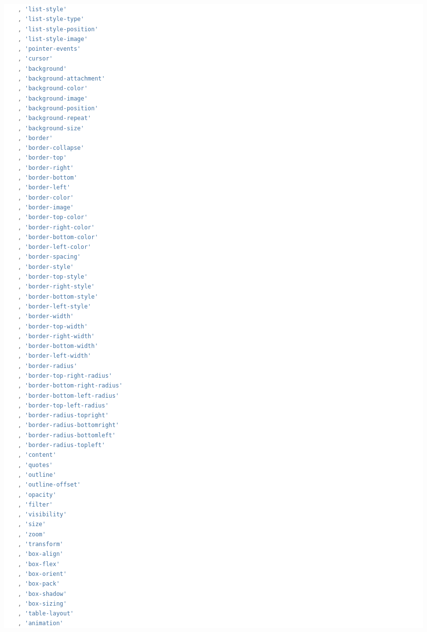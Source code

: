 ```js
    , 'list-style'
    , 'list-style-type'
    , 'list-style-position'
    , 'list-style-image'
    , 'pointer-events'
    , 'cursor'
    , 'background'
    , 'background-attachment'
    , 'background-color'
    , 'background-image'
    , 'background-position'
    , 'background-repeat'
    , 'background-size'
    , 'border'
    , 'border-collapse'
    , 'border-top'
    , 'border-right'
    , 'border-bottom'
    , 'border-left'
    , 'border-color'
    , 'border-image'
    , 'border-top-color'
    , 'border-right-color'
    , 'border-bottom-color'
    , 'border-left-color'
    , 'border-spacing'
    , 'border-style'
    , 'border-top-style'
    , 'border-right-style'
    , 'border-bottom-style'
    , 'border-left-style'
    , 'border-width'
    , 'border-top-width'
    , 'border-right-width'
    , 'border-bottom-width'
    , 'border-left-width'
    , 'border-radius'
    , 'border-top-right-radius'
    , 'border-bottom-right-radius'
    , 'border-bottom-left-radius'
    , 'border-top-left-radius'
    , 'border-radius-topright'
    , 'border-radius-bottomright'
    , 'border-radius-bottomleft'
    , 'border-radius-topleft'
    , 'content'
    , 'quotes'
    , 'outline'
    , 'outline-offset'
    , 'opacity'
    , 'filter'
    , 'visibility'
    , 'size'
    , 'zoom'
    , 'transform'
    , 'box-align'
    , 'box-flex'
    , 'box-orient'
    , 'box-pack'
    , 'box-shadow'
    , 'box-sizing'
    , 'table-layout'
    , 'animation'
```